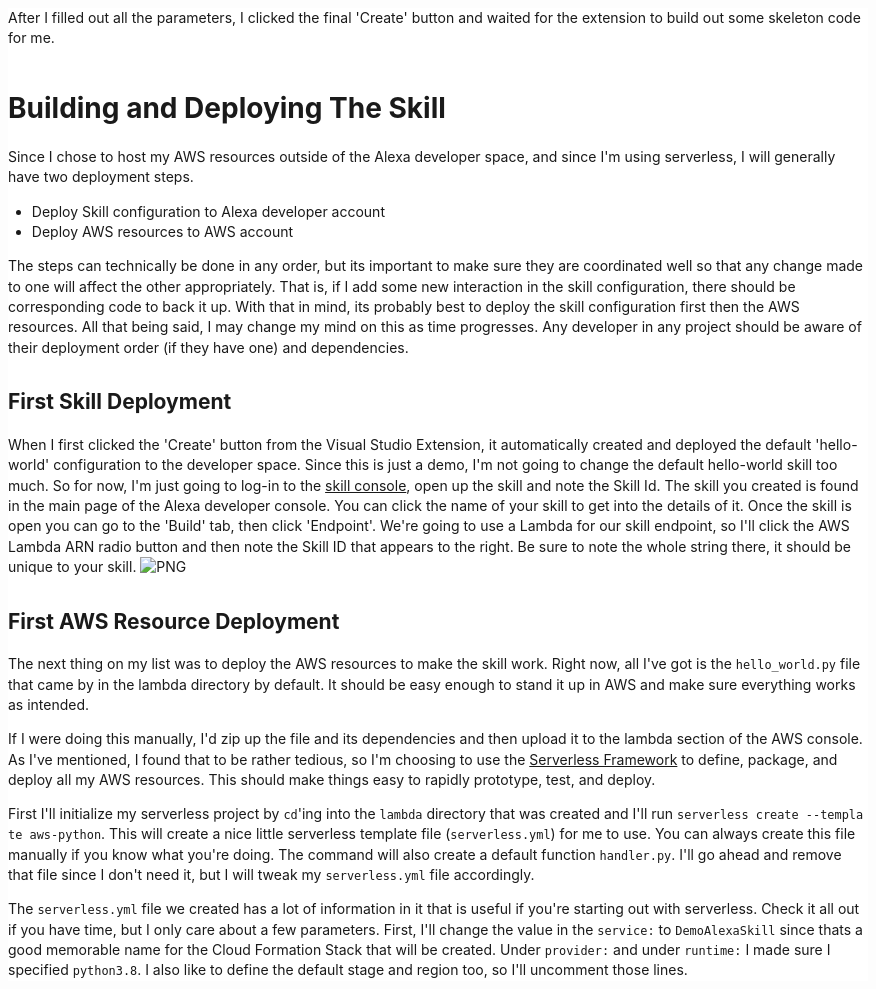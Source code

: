 After I filled out all the parameters, I clicked the final 'Create' button and waited for the extension to build out some skeleton code for me.

# Building and Deploying The Skill

Since I chose to host my AWS resources outside of the Alexa developer space, and since I'm using serverless, I will generally have two deployment steps.

- Deploy Skill configuration to Alexa developer account
- Deploy AWS resources to AWS account

The steps can technically be done in any order, but its important to make sure they are coordinated well so that any change made to one will affect the other appropriately. That is, if I add some new interaction in the skill configuration, there should be corresponding code to back it up. With that in mind, its probably best to deploy the skill configuration first then the AWS resources. All that being said, I may change my mind on this as time progresses. Any developer in any project should be aware of their deployment order (if they have one) and dependencies.

## First Skill Deployment

When I first clicked the 'Create' button from the Visual Studio Extension, it automatically created and deployed the default 'hello-world' configuration to the developer space. Since this is just a demo, I'm not going to change the default hello-world skill too much. So for now, I'm just going to log-in to the [skill console](https://developer.amazon.com/alexa/console/ask), open up the skill and note the Skill Id. The skill you created is found in the main page of the Alexa developer console. You can click the name of your skill to get into the details of it. Once the skill is open you can go to the 'Build' tab, then click 'Endpoint'. We're going to use a Lambda for our skill endpoint, so I'll click the AWS Lambda ARN radio button and then note the Skill ID that appears to the right. Be sure to note the whole string there, it should be unique to your skill.
![PNG](https://s3.us-east-2.amazonaws.com/luisorlandogarcia.com-images/technical/AlexaSkillWithServerless/DeveloperConsoleSkillId.PNG)

## First AWS Resource Deployment

The next thing on my list was to deploy the AWS resources to make the skill work. Right now, all I've got is the `hello_world.py` file that came by in the lambda directory by default. It should be easy enough to stand it up in AWS and make sure everything works as intended.

If I were doing this manually, I'd zip up the file and its dependencies and then upload it to the lambda section of the AWS console. As I've mentioned, I found that to be rather tedious, so I'm choosing to use the [Serverless Framework](https://www.serverless.com/) to define, package, and deploy all my AWS resources. This should make things easy to rapidly prototype, test, and deploy. 

First I'll initialize my serverless project by `cd`'ing into the `lambda` directory that was created and I'll run `serverless create --template aws-python`. This will create a nice little serverless template file (`serverless.yml`) for me to use. You can always create this file manually if you know what you're doing. The command will also create a default function `handler.py`. I'll go ahead and remove that file since I don't need it, but I will tweak my `serverless.yml` file accordingly. 

The `serverless.yml` file we created has a lot of information in it that is useful if you're starting out with serverless. Check it all out if you have time, but I only care about a few parameters. First, I'll change the value in the `service:` to `DemoAlexaSkill` since thats a good memorable name for the Cloud Formation Stack that will be created. Under `provider:` and under `runtime:` I made sure I specified `python3.8`. I also like to define the default stage and region too, so I'll uncomment those lines. 
